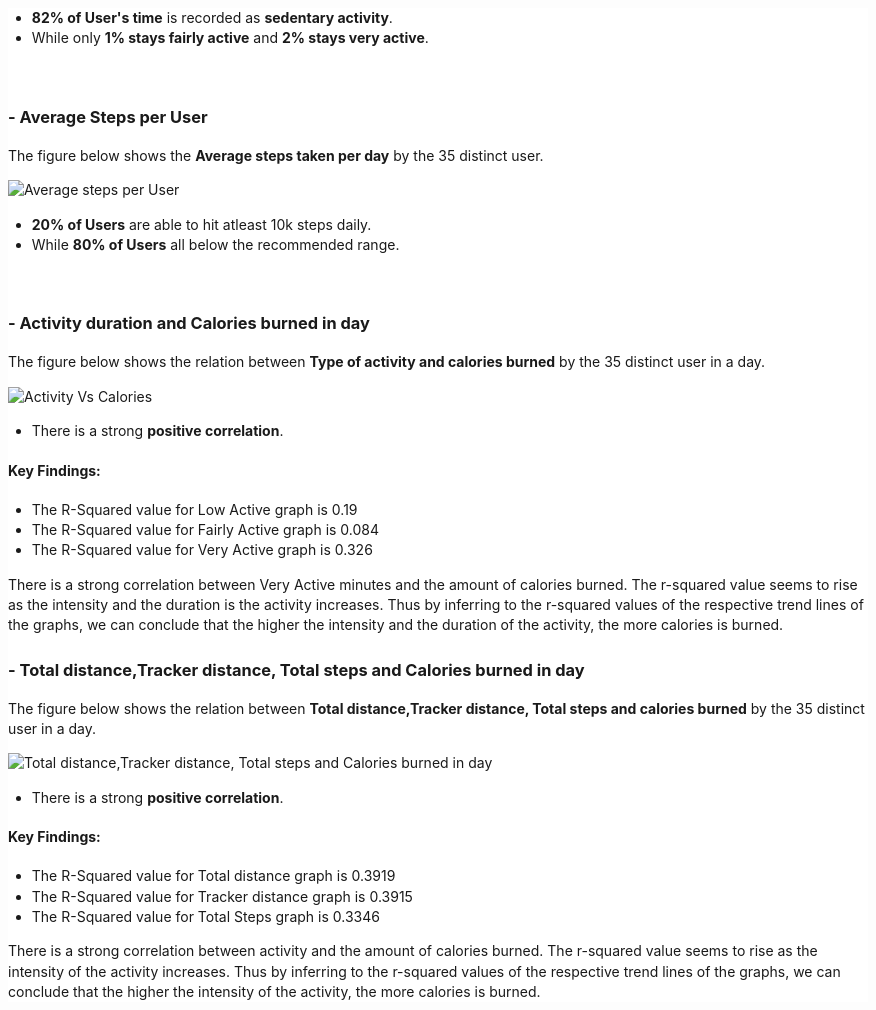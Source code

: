 
- **82% of User's time** is recorded as **sedentary activity**.
- While only **1% stays fairly active** and **2% stays very active**. 
<br>

### - Average Steps per User
The figure below shows the **Average steps taken per day** by the 35 distinct user. 

![Average steps per User](https://github.com/user-attachments/assets/fb2471bf-39d3-4b37-8af2-666083a8a0ba)


- **20% of Users** are able to hit atleast 10k steps daily.
- While **80% of Users** all below the recommended range. 
<br>

### - Activity duration and Calories burned in day
The figure below shows the relation between **Type of activity and calories burned** by the 35 distinct user in a day. 

![Activity Vs Calories](https://github.com/user-attachments/assets/e7083242-356e-4c54-8679-c4d9886b6be0)


- There is a strong **positive correlation**. 
#### Key Findings:

* The R-Squared value for Low Active graph is 0.19
* The R-Squared value for Fairly Active graph is 0.084
* The R-Squared value for Very Active graph is 0.326

There is a strong correlation between Very Active minutes and the amount of calories burned. The r-squared value seems to rise as the intensity and the duration is the activity increases. Thus by inferring to the r-squared values of the respective trend lines of the graphs, we can conclude that the higher the intensity and the duration of the activity, the more calories is burned.
<br>

### - Total distance,Tracker distance, Total steps and Calories burned in day
The figure below shows the relation between **Total distance,Tracker distance, Total steps and calories burned** by the 35 distinct user in a day. 

![Total distance,Tracker distance, Total steps and Calories burned in day](https://github.com/user-attachments/assets/bc82dc44-395d-4cb3-9988-3b5c2806bae1)


- There is a strong **positive correlation**. 
#### Key Findings:

* The R-Squared value for Total distance graph is 0.3919
* The R-Squared value for Tracker distance graph is 0.3915
* The R-Squared value for Total Steps graph is 0.3346

There is a strong correlation between activity and the amount of calories burned. The r-squared value seems to rise as the intensity of the activity increases. Thus by inferring to the r-squared values of the respective trend lines of the graphs, we can conclude that the higher the intensity of the activity, the more calories is burned.
<br>
